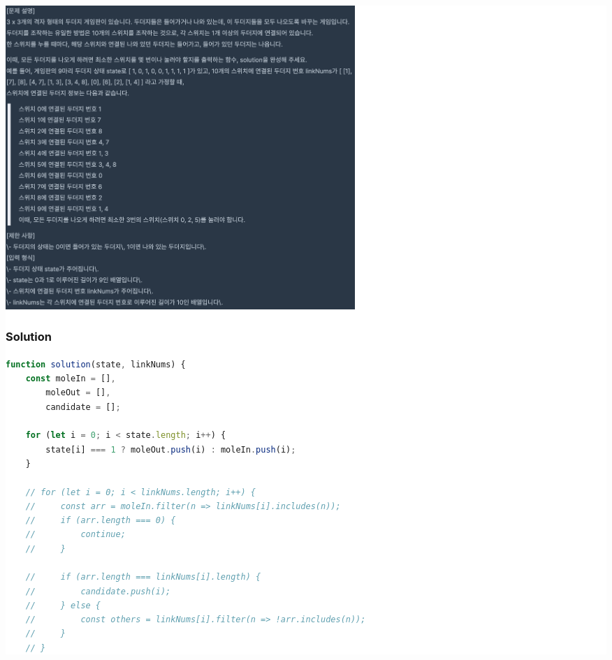 <img src='./img/5.png' alt='problem-5-img' width='500' />

### Solution

```javascript
function solution(state, linkNums) {
    const moleIn = [],
        moleOut = [],
        candidate = [];

    for (let i = 0; i < state.length; i++) {
        state[i] === 1 ? moleOut.push(i) : moleIn.push(i);
    }

    // for (let i = 0; i < linkNums.length; i++) {
    //     const arr = moleIn.filter(n => linkNums[i].includes(n));
    //     if (arr.length === 0) {
    //         continue;
    //     }

    //     if (arr.length === linkNums[i].length) {
    //         candidate.push(i);
    //     } else {
    //         const others = linkNums[i].filter(n => !arr.includes(n));
    //     }
    // }
```